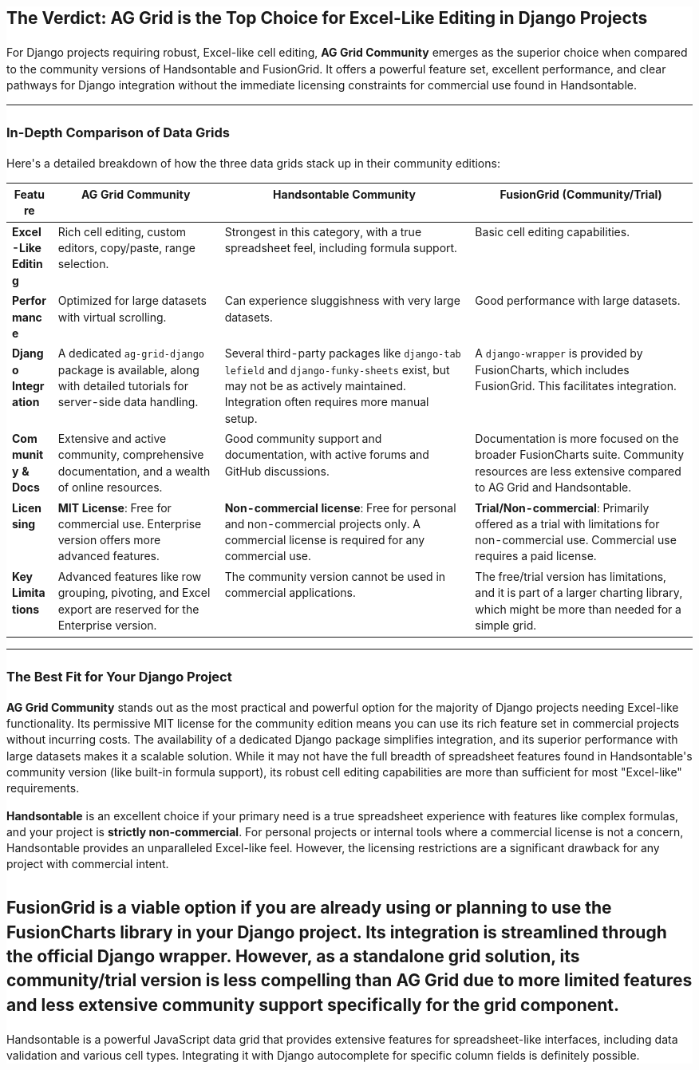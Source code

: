 ## The Verdict: AG Grid is the Top Choice for Excel-Like Editing in Django Projects

For Django projects requiring robust, Excel-like cell editing, **AG Grid Community** emerges as the superior choice when compared to the community versions of Handsontable and FusionGrid. It offers a powerful feature set, excellent performance, and clear pathways for Django integration without the immediate licensing constraints for commercial use found in Handsontable.

---

### In-Depth Comparison of Data Grids

Here's a detailed breakdown of how the three data grids stack up in their community editions:

| Feature | AG Grid Community | Handsontable Community | FusionGrid (Community/Trial) |
|---|---|---|---|
| **Excel-Like Editing** | Rich cell editing, custom editors, copy/paste, range selection. | Strongest in this category, with a true spreadsheet feel, including formula support. | Basic cell editing capabilities. |
| **Performance** | Optimized for large datasets with virtual scrolling. | Can experience sluggishness with very large datasets. | Good performance with large datasets. |
| **Django Integration** | A dedicated `ag-grid-django` package is available, along with detailed tutorials for server-side data handling. | Several third-party packages like `django-tablefield` and `django-funky-sheets` exist, but may not be as actively maintained. Integration often requires more manual setup. | A `django-wrapper` is provided by FusionCharts, which includes FusionGrid. This facilitates integration. |
| **Community & Docs** | Extensive and active community, comprehensive documentation, and a wealth of online resources. | Good community support and documentation, with active forums and GitHub discussions. | Documentation is more focused on the broader FusionCharts suite. Community resources are less extensive compared to AG Grid and Handsontable. |
| **Licensing** | **MIT License**: Free for commercial use. Enterprise version offers more advanced features. | **Non-commercial license**: Free for personal and non-commercial projects only. A commercial license is required for any commercial use. | **Trial/Non-commercial**: Primarily offered as a trial with limitations for non-commercial use. Commercial use requires a paid license. |
| **Key Limitations** | Advanced features like row grouping, pivoting, and Excel export are reserved for the Enterprise version. | The community version cannot be used in commercial applications. | The free/trial version has limitations, and it is part of a larger charting library, which might be more than needed for a simple grid. |

---

### The Best Fit for Your Django Project

**AG Grid Community** stands out as the most practical and powerful option for the majority of Django projects needing Excel-like functionality. Its permissive MIT license for the community edition means you can use its rich feature set in commercial projects without incurring costs. The availability of a dedicated Django package simplifies integration, and its superior performance with large datasets makes it a scalable solution. While it may not have the full breadth of spreadsheet features found in Handsontable's community version (like built-in formula support), its robust cell editing capabilities are more than sufficient for most "Excel-like" requirements.

**Handsontable** is an excellent choice if your primary need is a true spreadsheet experience with features like complex formulas, and your project is **strictly non-commercial**. For personal projects or internal tools where a commercial license is not a concern, Handsontable provides an unparalleled Excel-like feel. However, the licensing restrictions are a significant drawback for any project with commercial intent.

**FusionGrid** is a viable option if you are already using or planning to use the FusionCharts library in your Django project. Its integration is streamlined through the official Django wrapper. However, as a standalone grid solution, its community/trial version is less compelling than AG Grid due to more limited features and less extensive community support specifically for the grid component.
---

Handsontable is a powerful JavaScript data grid that provides extensive features for spreadsheet-like interfaces, including data validation and various cell types. Integrating it with Django autocomplete for specific column fields is definitely possible.
